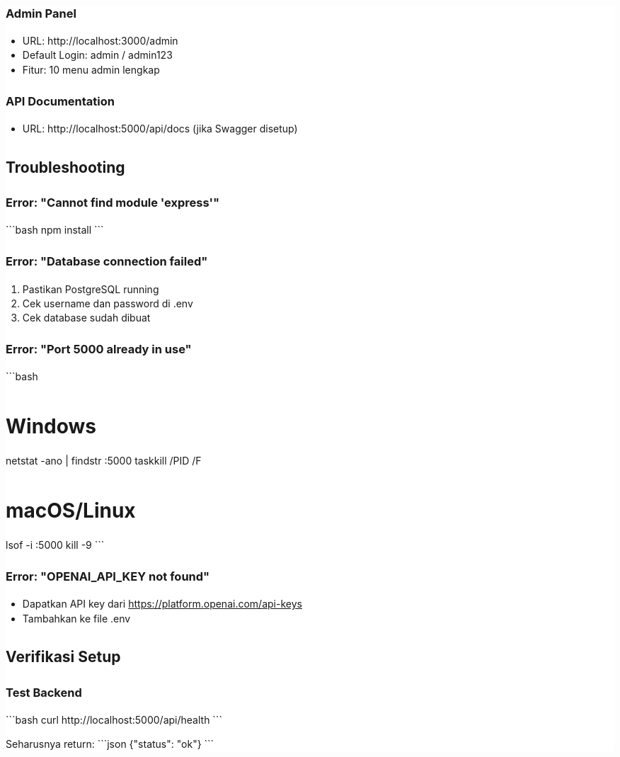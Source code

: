 ### Admin Panel
- URL: http://localhost:3000/admin
- Default Login: admin / admin123
- Fitur: 10 menu admin lengkap

### API Documentation
- URL: http://localhost:5000/api/docs (jika Swagger disetup)

## Troubleshooting

### Error: "Cannot find module 'express'"
\`\`\`bash
npm install
\`\`\`

### Error: "Database connection failed"
1. Pastikan PostgreSQL running
2. Cek username dan password di .env
3. Cek database sudah dibuat

### Error: "Port 5000 already in use"
\`\`\`bash
# Windows
netstat -ano | findstr :5000
taskkill /PID <PID> /F

# macOS/Linux
lsof -i :5000
kill -9 <PID>
\`\`\`

### Error: "OPENAI_API_KEY not found"
- Dapatkan API key dari https://platform.openai.com/api-keys
- Tambahkan ke file .env

## Verifikasi Setup

### Test Backend
\`\`\`bash
curl http://localhost:5000/api/health
\`\`\`

Seharusnya return:
\`\`\`json
{"status": "ok"}
\`\`\`
